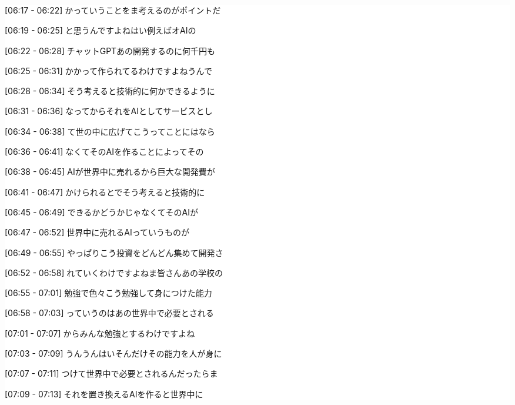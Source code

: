 [06:17 - 06:22]
かっていうことをま考えるのがポイントだ

[06:19 - 06:25]
と思うんですよねはい例えばオAIの

[06:22 - 06:28]
チャットGPTあの開発するのに何千円も

[06:25 - 06:31]
かかって作られてるわけですよねうんで

[06:28 - 06:34]
そう考えると技術的に何かできるように

[06:31 - 06:36]
なってからそれをAIとしてサービスとし

[06:34 - 06:38]
て世の中に広げてこうってことにはなら

[06:36 - 06:41]
なくてそのAIを作ることによってその

[06:38 - 06:45]
AIが世界中に売れるから巨大な開発費が

[06:41 - 06:47]
かけられるとでそう考えると技術的に

[06:45 - 06:49]
できるかどうかじゃなくてそのAIが

[06:47 - 06:52]
世界中に売れるAIっていうものが

[06:49 - 06:55]
やっぱりこう投資をどんどん集めて開発さ

[06:52 - 06:58]
れていくわけですよねま皆さんあの学校の

[06:55 - 07:01]
勉強で色々こう勉強して身につけた能力

[06:58 - 07:03]
っていうのはあの世界中で必要とされる

[07:01 - 07:07]
からみんな勉強とするわけですよね

[07:03 - 07:09]
うんうんはいそんだけその能力を人が身に

[07:07 - 07:11]
つけて世界中で必要とされるんだったらま

[07:09 - 07:13]
それを置き換えるAIを作ると世界中に
